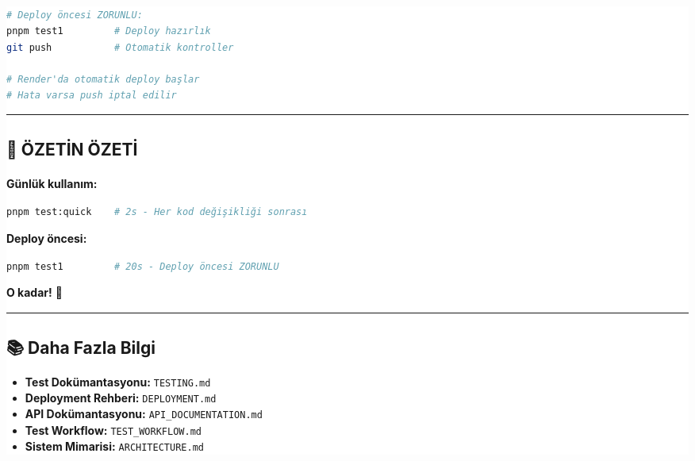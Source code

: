 ```bash
# Deploy öncesi ZORUNLU:
pnpm test1         # Deploy hazırlık
git push           # Otomatik kontroller

# Render'da otomatik deploy başlar
# Hata varsa push iptal edilir
```

---

## 🎯 ÖZETİN ÖZETİ

**Günlük kullanım:**

```bash
pnpm test:quick    # 2s - Her kod değişikliği sonrası
```

**Deploy öncesi:**

```bash
pnpm test1         # 20s - Deploy öncesi ZORUNLU
```

**O kadar!** 🎉

---

## 📚 Daha Fazla Bilgi

- **Test Dokümantasyonu:** `TESTING.md`
- **Deployment Rehberi:** `DEPLOYMENT.md`
- **API Dokümantasyonu:** `API_DOCUMENTATION.md`
- **Test Workflow:** `TEST_WORKFLOW.md`
- **Sistem Mimarisi:** `ARCHITECTURE.md`

